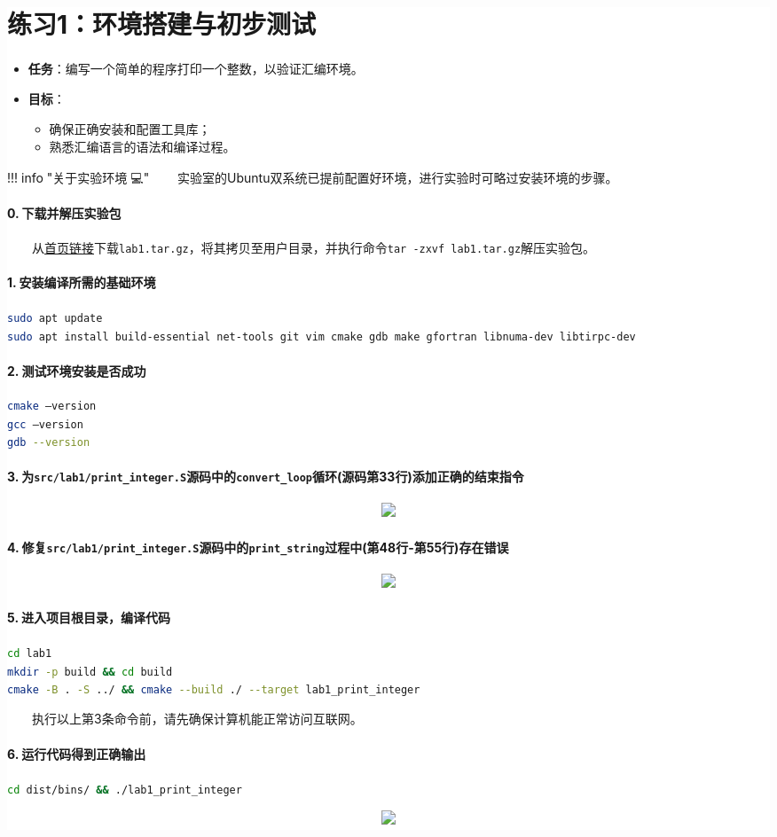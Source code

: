 # 练习1：环境搭建与初步测试

- **任务**：编写一个简单的程序打印一个整数，以验证汇编环境。

- **目标**：
    - 确保正确安装和配置工具库；  
    - 熟悉汇编语言的语法和编译过程。

!!! info "关于实验环境 :computer:"
    &emsp;&emsp;实验室的Ubuntu双系统已提前配置好环境，进行实验时可略过安装环境的步骤。

#### 0. 下载并解压实验包

&emsp;&emsp;从<a href="../../#1" target=_blank>首页链接</a>下载`lab1.tar.gz`，将其拷贝至用户目录，并执行命令`tar -zxvf lab1.tar.gz`解压实验包。

#### 1. 安装编译所需的基础环境

``` bash linenums="1"
sudo apt update
sudo apt install build-essential net-tools git vim cmake gdb make gfortran libnuma-dev libtirpc-dev
```

#### 2. 测试环境安装是否成功

``` bash linenums="1"
cmake –version
gcc –version
gdb --version
```

#### 3. 为`src/lab1/print_integer.S`源码中的`convert_loop`循环(源码第33行)添加正确的结束指令

<center><img src="../assets/3-1-1.png" width = 600></center>

#### 4. 修复`src/lab1/print_integer.S`源码中的`print_string`过程中(第48行-第55行)存在错误

<center><img src="../assets/3-1-2.png" width = 600></center>

#### 5. 进入项目根目录，编译代码

``` bash linenums="1"
cd lab1
mkdir -p build && cd build
cmake -B . -S ../ && cmake --build ./ --target lab1_print_integer
```

&emsp;&emsp;执行以上第3条命令前，请先确保计算机能正常访问互联网。

#### 6. 运行代码得到正确输出

``` bash linenums="1"
cd dist/bins/ && ./lab1_print_integer
```

<center><img src="../assets/3-1-3.png" width = 100%></center>
